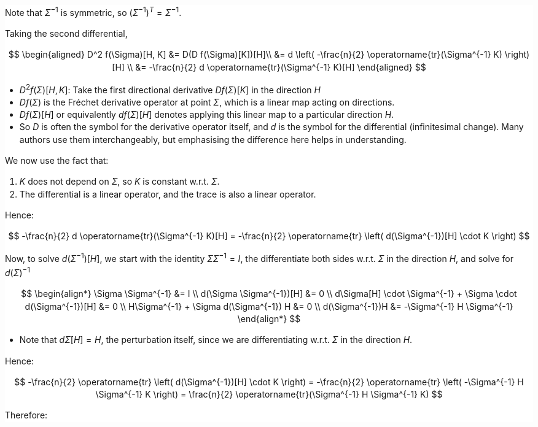 Note that $\Sigma^{-1}$ is symmetric, so $(\Sigma^{-1})^T = \Sigma^{-1}$.

Taking the second differential,

$$
\begin{aligned}
D^2 f(\Sigma)[H, K] &= D(D f(\Sigma)[K])[H]\\
&= d \left( -\frac{n}{2} \operatorname{tr}(\Sigma^{-1} K) \right)[H] \\
&= -\frac{n}{2} d \operatorname{tr}(\Sigma^{-1} K)[H]
\end{aligned}
$$
- $D^2 f(\Sigma) [H,K]$: Take the first directional derivative $D f(\Sigma)[K]$ in the direction $H$
- $Df(\Sigma)$ is the Fréchet derivative operator at point $\Sigma$, which is a linear map acting on directions.
- $Df(\Sigma)[H]$ or equivalently $df(\Sigma)[H]$ denotes applying this linear map to a particular direction $H$. 
- So $D$ is often the symbol for the derivative operator itself, and $d$ is the symbol for the differential (infinitesimal change). Many authors use them interchangeably, but emphasising the difference here helps in understanding.

We now use the fact that:
1. $K$ does not depend on $\Sigma$, so $K$ is constant w.r.t. $\Sigma$.
2. The differential is a linear operator, and the trace is also a linear operator. 

Hence:

$$
-\frac{n}{2} d \operatorname{tr}(\Sigma^{-1} K)[H] = -\frac{n}{2} \operatorname{tr} \left( d(\Sigma^{-1})[H] \cdot K \right)
$$

Now, to solve $d(\Sigma^{-1})[H]$, we start with the identity $\Sigma \Sigma^{-1} = I$, the differentiate both sides w.r.t. $\Sigma$ in the direction $H$, and solve for $d(\Sigma)^{-1}$

$$
\begin{align*}
    \Sigma \Sigma^{-1} &= I \\
    d(\Sigma \Sigma^{-1})[H] &= 0 \\
    d\Sigma[H] \cdot \Sigma^{-1} + \Sigma \cdot d(\Sigma^{-1})[H] &= 0 \\
    H\Sigma^{-1} + \Sigma d(\Sigma^{-1}) H &= 0 \\
    d(\Sigma^{-1})H &= -\Sigma^{-1} H \Sigma^{-1}
\end{align*}
$$
- Note that $d\Sigma[H] = H$, the perturbation itself, since we are differentiating w.r.t. $\Sigma$ in the direction $H$.

Hence:

$$
-\frac{n}{2} \operatorname{tr} \left( d(\Sigma^{-1})[H] \cdot K \right) = -\frac{n}{2} \operatorname{tr} \left( -\Sigma^{-1} H \Sigma^{-1} K \right) = \frac{n}{2} \operatorname{tr}(\Sigma^{-1} H \Sigma^{-1} K)
$$

Therefore:
